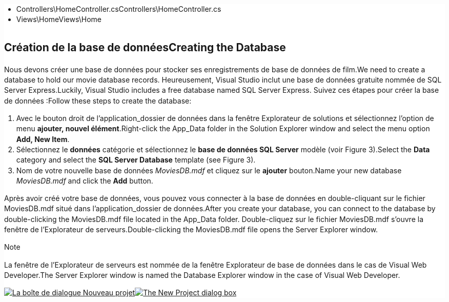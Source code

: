 - <span data-ttu-id="49b28-164">Controllers\HomeController.cs</span><span class="sxs-lookup"><span data-stu-id="49b28-164">Controllers\HomeController.cs</span></span>
- <span data-ttu-id="49b28-165">Views\Home</span><span class="sxs-lookup"><span data-stu-id="49b28-165">Views\Home</span></span>

## <a name="creating-the-database"></a><span data-ttu-id="49b28-166">Création de la base de données</span><span class="sxs-lookup"><span data-stu-id="49b28-166">Creating the Database</span></span>

<span data-ttu-id="49b28-167">Nous devons créer une base de données pour stocker ses enregistrements de base de données de film.</span><span class="sxs-lookup"><span data-stu-id="49b28-167">We need to create a database to hold our movie database records.</span></span> <span data-ttu-id="49b28-168">Heureusement, Visual Studio inclut une base de données gratuite nommée de SQL Server Express.</span><span class="sxs-lookup"><span data-stu-id="49b28-168">Luckily, Visual Studio includes a free database named SQL Server Express.</span></span> <span data-ttu-id="49b28-169">Suivez ces étapes pour créer la base de données :</span><span class="sxs-lookup"><span data-stu-id="49b28-169">Follow these steps to create the database:</span></span>

1. <span data-ttu-id="49b28-170">Avec le bouton droit de l’application\_dossier de données dans la fenêtre Explorateur de solutions et sélectionnez l’option de menu **ajouter, nouvel élément**.</span><span class="sxs-lookup"><span data-stu-id="49b28-170">Right-click the App\_Data folder in the Solution Explorer window and select the menu option **Add, New Item**.</span></span>
2. <span data-ttu-id="49b28-171">Sélectionnez le **données** catégorie et sélectionnez le **base de données SQL Server** modèle (voir Figure 3).</span><span class="sxs-lookup"><span data-stu-id="49b28-171">Select the **Data** category and select the **SQL Server Database** template (see Figure 3).</span></span>
3. <span data-ttu-id="49b28-172">Nom de votre nouvelle base de données *MoviesDB.mdf* et cliquez sur le **ajouter** bouton.</span><span class="sxs-lookup"><span data-stu-id="49b28-172">Name your new database *MoviesDB.mdf* and click the **Add** button.</span></span>

<span data-ttu-id="49b28-173">Après avoir créé votre base de données, vous pouvez vous connecter à la base de données en double-cliquant sur le fichier MoviesDB.mdf situé dans l’application\_dossier de données.</span><span class="sxs-lookup"><span data-stu-id="49b28-173">After you create your database, you can connect to the database by double-clicking the MoviesDB.mdf file located in the App\_Data folder.</span></span> <span data-ttu-id="49b28-174">Double-cliquez sur le fichier MoviesDB.mdf s’ouvre la fenêtre de l’Explorateur de serveurs.</span><span class="sxs-lookup"><span data-stu-id="49b28-174">Double-clicking the MoviesDB.mdf file opens the Server Explorer window.</span></span>

> [!NOTE] 
> 
> <span data-ttu-id="49b28-175">La fenêtre de l’Explorateur de serveurs est nommée de la fenêtre Explorateur de base de données dans le cas de Visual Web Developer.</span><span class="sxs-lookup"><span data-stu-id="49b28-175">The Server Explorer window is named the Database Explorer window in the case of Visual Web Developer.</span></span>


<span data-ttu-id="49b28-176">[![La boîte de dialogue Nouveau projet](create-a-movie-database-application-in-15-minutes-with-asp-net-mvc-cs/_static/image3.jpg)](create-a-movie-database-application-in-15-minutes-with-asp-net-mvc-cs/_static/image5.png)</span><span class="sxs-lookup"><span data-stu-id="49b28-176">[![The New Project dialog box](create-a-movie-database-application-in-15-minutes-with-asp-net-mvc-cs/_static/image3.jpg)](create-a-movie-database-application-in-15-minutes-with-asp-net-mvc-cs/_static/image5.png)</span></span>
